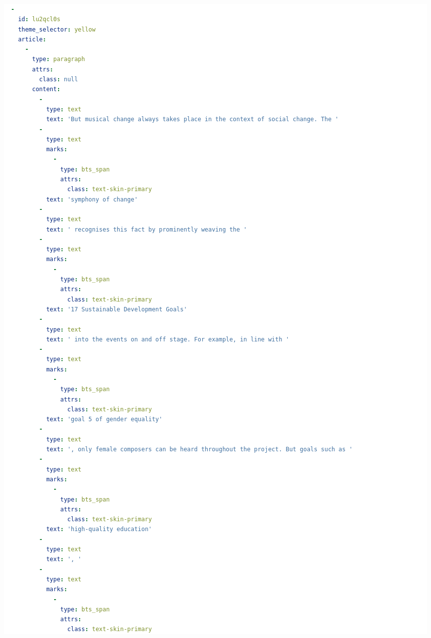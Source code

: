 ```yaml
  -
    id: lu2qcl0s
    theme_selector: yellow
    article:
      -
        type: paragraph
        attrs:
          class: null
        content:
          -
            type: text
            text: 'But musical change always takes place in the context of social change. The '
          -
            type: text
            marks:
              -
                type: bts_span
                attrs:
                  class: text-skin-primary
            text: 'symphony of change'
          -
            type: text
            text: ' recognises this fact by prominently weaving the '
          -
            type: text
            marks:
              -
                type: bts_span
                attrs:
                  class: text-skin-primary
            text: '17 Sustainable Development Goals'
          -
            type: text
            text: ' into the events on and off stage. For example, in line with '
          -
            type: text
            marks:
              -
                type: bts_span
                attrs:
                  class: text-skin-primary
            text: 'goal 5 of gender equality'
          -
            type: text
            text: ', only female composers can be heard throughout the project. But goals such as '
          -
            type: text
            marks:
              -
                type: bts_span
                attrs:
                  class: text-skin-primary
            text: 'high-quality education'
          -
            type: text
            text: ', '
          -
            type: text
            marks:
              -
                type: bts_span
                attrs:
                  class: text-skin-primary
```